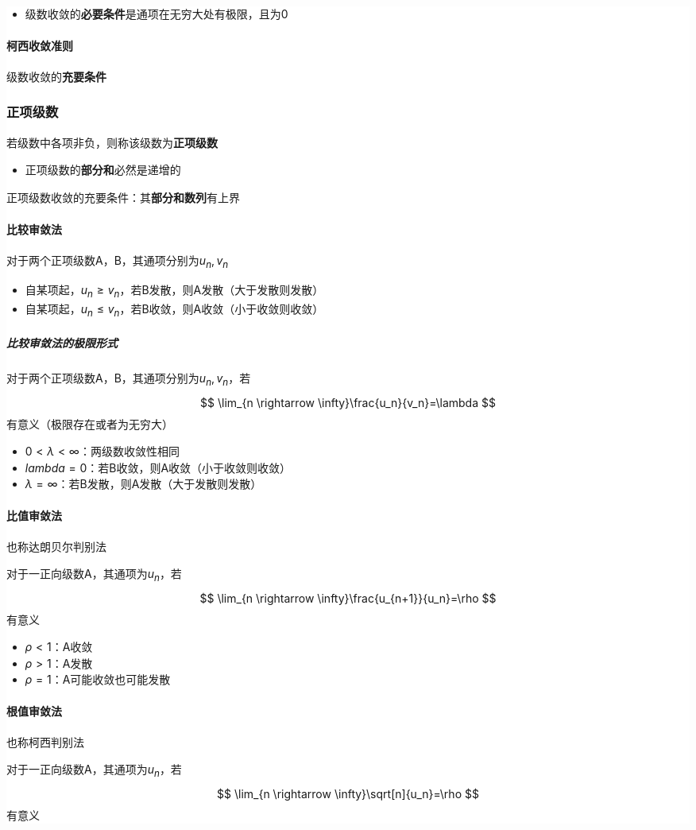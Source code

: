 - 级数收敛的**必要条件**是通项在无穷大处有极限，且为0

#### 柯西收敛准则

级数收敛的**充要条件**

### 正项级数

若级数中各项非负，则称该级数为**正项级数**

- 正项级数的**部分和**必然是递增的

正项级数收敛的充要条件：其**部分和数列**有上界

#### 比较审敛法

对于两个正项级数A，B，其通项分别为$u_n,v_n$

- 自某项起，$u_n\ge v_n$，若B发散，则A发散（大于发散则发散）
- 自某项起，$u_n\le v_n$，若B收敛，则A收敛（小于收敛则收敛）

##### 比较审敛法的极限形式

对于两个正项级数A，B，其通项分别为$u_n,v_n$，若
$$
\lim_{n \rightarrow \infty}\frac{u_n}{v_n}=\lambda
$$
有意义（极限存在或者为无穷大）

- $0<\lambda<\infty$：两级数收敛性相同
- $lambda=0$：若B收敛，则A收敛（小于收敛则收敛）
- $\lambda=\infty$：若B发散，则A发散（大于发散则发散）

#### 比值审敛法

也称达朗贝尔判别法

对于一正向级数A，其通项为$u_n$，若
$$
\lim_{n \rightarrow \infty}\frac{u_{n+1}}{u_n}=\rho
$$
有意义

- $\rho <1$：A收敛
- $\rho >1$：A发散
- $\rho =1$：A可能收敛也可能发散

#### 根值审敛法

也称柯西判别法

对于一正向级数A，其通项为$u_n$，若
$$
\lim_{n \rightarrow \infty}\sqrt[n]{u_n}=\rho
$$
有意义
